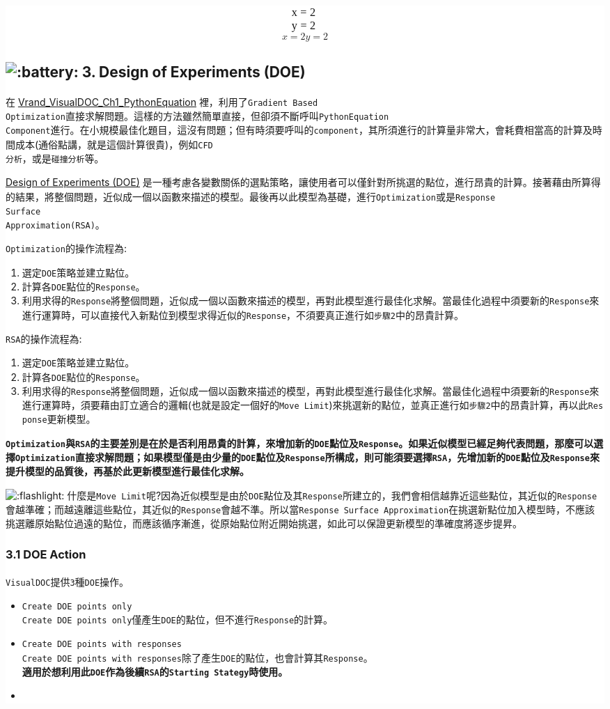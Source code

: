 <span class="mathjax"><span class="MathJax_Preview" style="color: inherit;"></span><div class="MathJax_Display"><span class="MathJax MathJax_FullWidth" id="MathJax-Element-6-Frame" tabindex="0" data-mathml="<math xmlns=&quot;http://www.w3.org/1998/Math/MathML&quot; display=&quot;block&quot;><mi>x</mi><mo>=</mo><mn>2</mn><mspace linebreak=&quot;newline&quot; /><mi>y</mi><mo>=</mo><mn>2</mn></math>" role="presentation" style="position: relative;"><nobr aria-hidden="true"><span class="math" id="MathJax-Span-86" style="width: 100%; display: inline-block; min-width: 2.751em;"><span style="display: inline-block; position: relative; width: 100%; height: 0px; font-size: 116%;"><span style="position: absolute; clip: rect(3.182em, 1002.32em, 5.552em, -999.997em); top: -3.984em; left: 0em; width: 100%;"><span class="mrow" id="MathJax-Span-87"><span style="display: inline-block; position: relative; width: 100%; height: 0px;"><span style="position: absolute; clip: rect(3.182em, 1002.32em, 4.151em, -999.997em); top: -3.984em; left: 50%; margin-left: -1.183em;"><span class="mi" id="MathJax-Span-88" style="font-family: MathJax_Math-italic;">x</span><span class="mo" id="MathJax-Span-89" style="font-family: MathJax_Main; padding-left: 0.272em;">=</span><span class="mn" id="MathJax-Span-90" style="font-family: MathJax_Main; padding-left: 0.272em;">2</span><span style="display: inline-block; width: 0px; height: 3.99em;"></span></span><span style="position: absolute; clip: rect(3.182em, 1002.27em, 4.367em, -999.997em); top: -2.799em; left: 50%; margin-left: -1.183em;"><span class="mspace" id="MathJax-Span-91" style="height: 0em; vertical-align: 0em; width: 0em; display: inline-block; overflow: hidden;"></span><span class="mi" id="MathJax-Span-92" style="font-family: MathJax_Math-italic;">y<span style="display: inline-block; overflow: hidden; height: 1px; width: 0.003em;"></span></span><span class="mo" id="MathJax-Span-93" style="font-family: MathJax_Main; padding-left: 0.272em;">=</span><span class="mn" id="MathJax-Span-94" style="font-family: MathJax_Main; padding-left: 0.272em;">2</span><span style="display: inline-block; width: 0px; height: 3.99em;"></span></span></span></span><span style="display: inline-block; width: 0px; height: 3.99em;"></span></span></span><span style="display: inline-block; overflow: hidden; vertical-align: -1.684em; border-left: 0px solid; width: 0px; height: 2.503em;"></span></span></nobr><span class="MJX_Assistive_MathML MJX_Assistive_MathML_Block" role="presentation"><math xmlns="http://www.w3.org/1998/Math/MathML" display="block"><mi>x</mi><mo>=</mo><mn>2</mn><mspace linebreak="newline"></mspace><mi>y</mi><mo>=</mo><mn>2</mn></math></span></span></div><script type="math/tex; mode=display" id="MathJax-Element-6">
x=2\\
y=2
</script></span></p><h2 id="-3-Design-of-Experiments-DOE"><a class="anchor hidden-xs" href="#-3-Design-of-Experiments-DOE" title="-3-Design-of-Experiments-DOE"><span class="octicon octicon-link"></span></a><img alt=":battery:" class="emoji" src="https://cdnjs.cloudflare.com/ajax/libs/emojify.js/1.1.0/images/basic/battery.png" title=":battery:"> 3. Design of Experiments (DOE)</h2><p>在 <ins><a href="{% post_url 2019-12-17-Vrand_VisualDOC_Ch1_PythonEquation %}" target="_blank" rel="noopener">Vrand_VisualDOC_Ch1_PythonEquation</a></ins> 裡，利用了<code>Gradient Based Optimization</code>直接求解問題。這樣的方法雖然簡單直接，但卻須不斷呼叫<code>PythonEquation Component</code>進行。在小規模最佳化題目，這沒有問題；但有時須要呼叫的<code>component</code>，其所須進行的計算量非常大，會耗費相當高的計算及時間成本(通俗點講，就是這個計算很貴)，例如<code>CFD 分析</code>，或是<code>碰撞分析</code>等。</p><p><ins><a href="https://en.wikipedia.org/wiki/Design_of_experiments" target="_blank" rel="noopener">Design of Experiments (DOE)</a></ins> 是一種考慮各變數關係的選點策略，讓使用者可以僅針對所挑選的點位，進行昂貴的計算。接著藉由所算得的結果，將整個問題，近似成一個以函數來描述的模型。最後再以此模型為基礎，進行<code>Optimization</code>或是<code>Response Surface Approximation(RSA)</code>。</p><p><code>Optimization</code>的操作流程為:</p><ol>
<li>選定<code>DOE</code>策略並建立點位。</li>
<li>計算各<code>DOE</code>點位的<code>Response</code>。</li>
<li>利用求得的<code>Response</code>將整個問題，近似成一個以函數來描述的模型，再對此模型進行最佳化求解。當最佳化過程中須要新的<code>Response</code>來進行運算時，可以直接代入新點位到模型求得近似的<code>Response</code>，不須要真正進行如<code>步驟2</code>中的昂貴計算。</li>
</ol><p><code>RSA</code>的操作流程為:</p><ol>
<li>選定<code>DOE</code>策略並建立點位。</li>
<li>計算各<code>DOE</code>點位的<code>Response</code>。</li>
<li>利用求得的<code>Response</code>將整個問題，近似成一個以函數來描述的模型，再對此模型進行最佳化求解。當最佳化過程中須要新的<code>Response</code>來進行運算時，須要藉由訂立適合的邏輯(也就是設定一個好的<code>Move Limit</code>)來挑選新的點位，並真正進行如<code>步驟2</code>中的昂貴計算，再以此<code>Response</code>更新模型。</li>
</ol><p><strong><code>Optimization</code>與<code>RSA</code>的主要差別是在於是否利用昂貴的計算，來增加新的<code>DOE</code>點位及<code>Response</code>。如果近似模型已經足夠代表問題，那麼可以選擇<code>Optimization</code>直接求解問題；如果模型僅是由少量的<code>DOE</code>點位及<code>Response</code>所構成，則可能須要選擇<code>RSA</code>，先增加新的<code>DOE</code>點位及<code>Response</code>來提升模型的品質後，再基於此更新模型進行最佳化求解。</strong></p><div class="alert alert-warning">
<p><img alt=":flashlight:" class="emoji" src="https://cdnjs.cloudflare.com/ajax/libs/emojify.js/1.1.0/images/basic/flashlight.png" title=":flashlight:"> 什麼是<code>Move Limit</code>呢?因為近似模型是由於<code>DOE</code>點位及其<code>Response</code>所建立的，我們會相信越靠近這些點位，其近似的<code>Response</code>會越準確；而越遠離這些點位，其近似的<code>Response</code>會越不準。所以當<code>Response Surface Approximation</code>在挑選新點位加入模型時，不應該挑選離原始點位過遠的點位，而應該循序漸進，從原始點位附近開始挑選，如此可以保證更新模型的準確度將逐步提昇。</p>
</div><h3 id="31-DOE-Action"><a class="anchor hidden-xs" href="#31-DOE-Action" title="31-DOE-Action"><span class="octicon octicon-link"></span></a>3.1 DOE Action</h3><p><code>VisualDOC</code>提供<code>3</code>種<code>DOE</code>操作。</p><ul>
<li>
<p><code>Create DOE points only</code><br>
<code>Create DOE points only</code>僅產生<code>DOE</code>的點位，但不進行<code>Response</code>的計算。</p>
</li>
<li>
<p><code>Create DOE points with responses</code><br>
<code>Create DOE points with responses</code>除了產生<code>DOE</code>的點位，也會計算其<code>Response</code>。<br>
<strong>適用於想利用此<code>DOE</code>作為後續<code>RSA</code>的<code>Starting Stategy</code>時使用。</strong></p>
</li>
<li>